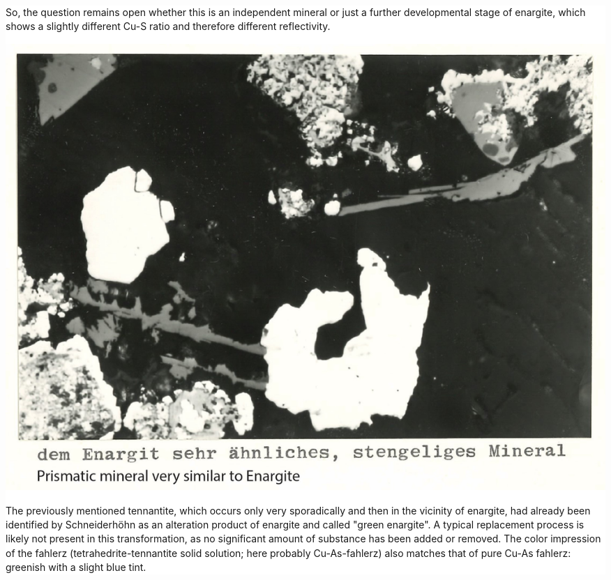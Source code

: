 So, the question remains open whether this is an independent mineral or just a further developmental stage of enargite, which shows a slightly different Cu-S ratio and therefore different reflectivity.

![18 Hack Canyon photo2](https://github.com/DinaKlim/OD_RL_notes/blob/main/RL_notes/18_Hack_Canyon/18%20Hack%20Canyon%20photo%202.jpg)

The previously mentioned tennantite, which occurs only very sporadically and then in the vicinity of enargite, had already been identified by Schneiderhöhn as an alteration product of enargite and called "green enargite".
A typical replacement process is likely not present in this transformation, as no significant amount of substance has been added or removed.
The color impression of the fahlerz (tetrahedrite-tennantite solid solution; here probably Cu-As-fahlerz) also matches that of pure Cu-As fahlerz: greenish with a slight blue tint.
